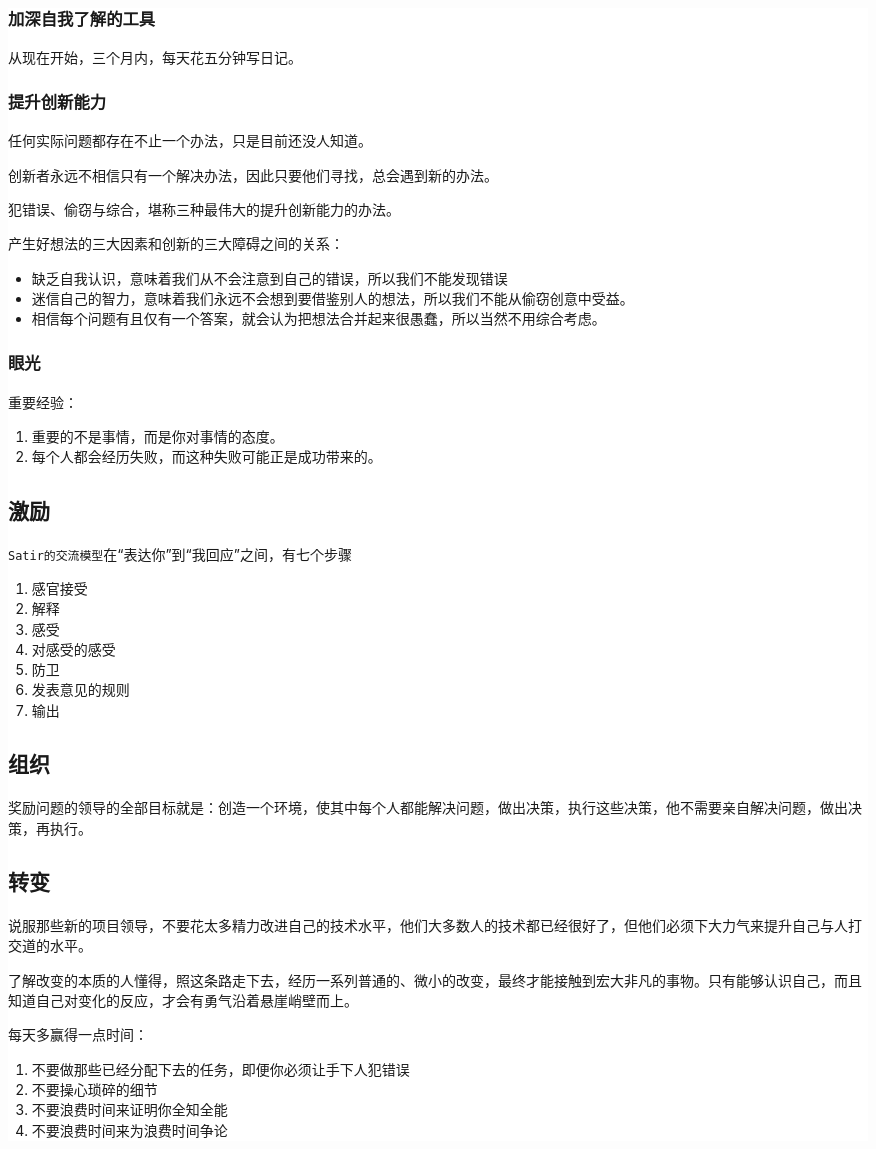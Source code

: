 ### 加深自我了解的工具
从现在开始，三个月内，每天花五分钟写日记。

### 提升创新能力
任何实际问题都存在不止一个办法，只是目前还没人知道。

创新者永远不相信只有一个解决办法，因此只要他们寻找，总会遇到新的办法。

犯错误、偷窃与综合，堪称三种最伟大的提升创新能力的办法。

产生好想法的三大因素和创新的三大障碍之间的关系：

- 缺乏自我认识，意味着我们从不会注意到自己的错误，所以我们不能发现错误
- 迷信自己的智力，意味着我们永远不会想到要借鉴别人的想法，所以我们不能从偷窃创意中受益。
- 相信每个问题有且仅有一个答案，就会认为把想法合并起来很愚蠢，所以当然不用综合考虑。

### 眼光
重要经验：

1. 重要的不是事情，而是你对事情的态度。
2. 每个人都会经历失败，而这种失败可能正是成功带来的。

## 激励
`Satir的交流模型`在“表达你”到“我回应”之间，有七个步骤

1. 感官接受
2. 解释
3. 感受
4. 对感受的感受
5. 防卫
6. 发表意见的规则
7. 输出

## 组织
奖励问题的领导的全部目标就是：创造一个环境，使其中每个人都能解决问题，做出决策，执行这些决策，他不需要亲自解决问题，做出决策，再执行。

## 转变
说服那些新的项目领导，不要花太多精力改进自己的技术水平，他们大多数人的技术都已经很好了，但他们必须下大力气来提升自己与人打交道的水平。

了解改变的本质的人懂得，照这条路走下去，经历一系列普通的、微小的改变，最终才能接触到宏大非凡的事物。只有能够认识自己，而且知道自己对变化的反应，才会有勇气沿着悬崖峭壁而上。

每天多赢得一点时间：

1. 不要做那些已经分配下去的任务，即便你必须让手下人犯错误
2. 不要操心琐碎的细节
3. 不要浪费时间来证明你全知全能
4. 不要浪费时间来为浪费时间争论
